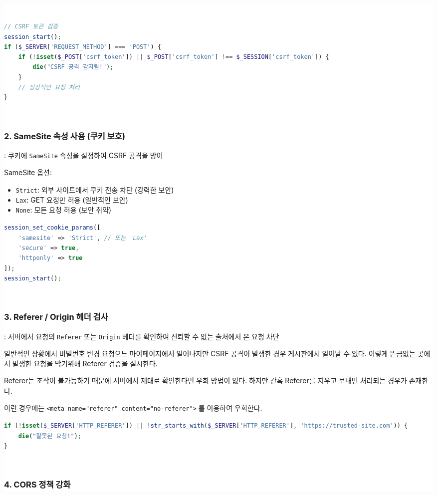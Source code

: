 <br>

```php
// CSRF 토큰 검증
session_start();
if ($_SERVER['REQUEST_METHOD'] === 'POST') {
    if (!isset($_POST['csrf_token']) || $_POST['csrf_token'] !== $_SESSION['csrf_token']) {
        die("CSRF 공격 감지됨!");
    }
    // 정상적인 요청 처리
}
```

<br>

### 2. SameSite 속성 사용 (쿠키 보호)

: 쿠키에 `SameSite` 속성을 설정하여 CSRF 공격을 방어

SameSite 옵션:

- `Strict`: 외부 사이트에서 쿠키 전송 차단 (강력한 보안)
- `Lax`: GET 요청만 허용 (일반적인 보안)
- `None`: 모든 요청 허용 (보안 취약)

```php
session_set_cookie_params([
    'samesite' => 'Strict', // 또는 'Lax'
    'secure' => true,
    'httponly' => true
]);
session_start();
```

<br>

### 3. Referer / Origin 헤더 검사

: 서버에서 요청의 `Referer` 또는 `Origin` 헤더를 확인하여 신뢰할 수 없는 출처에서 온 요청 차단

일반적인 상황에서 비밀번호 변경 요청으느 마이페이지에서 일어나지만 CSRF 공격이 발생한 경우 게시판에서 일어날 수 있다.
이렇게 뜬금없는 곳에서 발생한 요청을 막기위해 Referer 검증을 실시한다.

Referer는 조작이 불가능하기 때문에 서버에서 제대로 확인한다면 우회 방법이 없다.
하지만 간혹 Referer를 지우고 보내면 처리되는 경우가 존재한다.

이런 경우에는 `<meta name="referer" content="no-referer">` 를 이용하여 우회한다.

```php
if (!isset($_SERVER['HTTP_REFERER']) || !str_starts_with($_SERVER['HTTP_REFERER'], 'https://trusted-site.com')) {
    die("잘못된 요청!");
}
```

<br>

### 4. CORS 정책 강화
